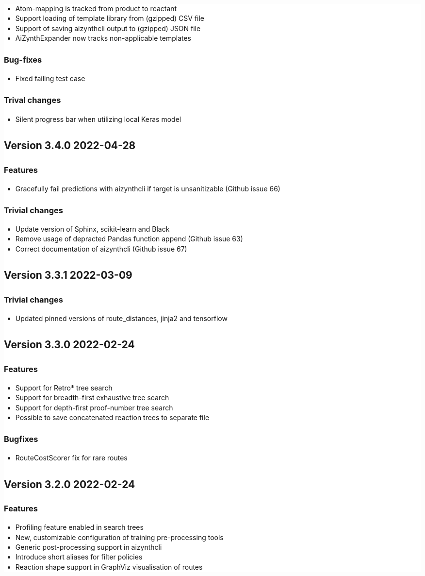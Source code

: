 - Atom-mapping is tracked from product to reactant
- Support loading of template library from (gzipped) CSV file
- Support of saving aizynthcli output to (gzipped) JSON file
- AiZynthExpander now tracks non-applicable templates

### Bug-fixes
- Fixed failing test case

### Trival changes
- Silent progress bar when utilizing local Keras model

## Version 3.4.0 2022-04-28

### Features

- Gracefully fail predictions with aizynthcli if target is unsanitizable (Github issue 66)

### Trivial changes
- Update version of Sphinx, scikit-learn and Black
- Remove usage of depracted Pandas function append (Github issue 63)
- Correct documentation of aizynthcli (Github issue 67)

## Version 3.3.1 2022-03-09

### Trivial changes

- Updated pinned versions of route_distances, jinja2 and tensorflow

## Version 3.3.0 2022-02-24

### Features

- Support for Retro* tree search
- Support for breadth-first exhaustive tree search
- Support for depth-first proof-number tree search
- Possible to save concatenated reaction trees to separate file

### Bugfixes

- RouteCostScorer fix for rare routes

## Version 3.2.0 2022-02-24

### Features

- Profiling feature enabled in search trees
- New, customizable configuration of training pre-processing tools
- Generic post-processing support in aizynthcli
- Introduce short aliases for filter policies
- Reaction shape support in GraphViz visualisation of routes
